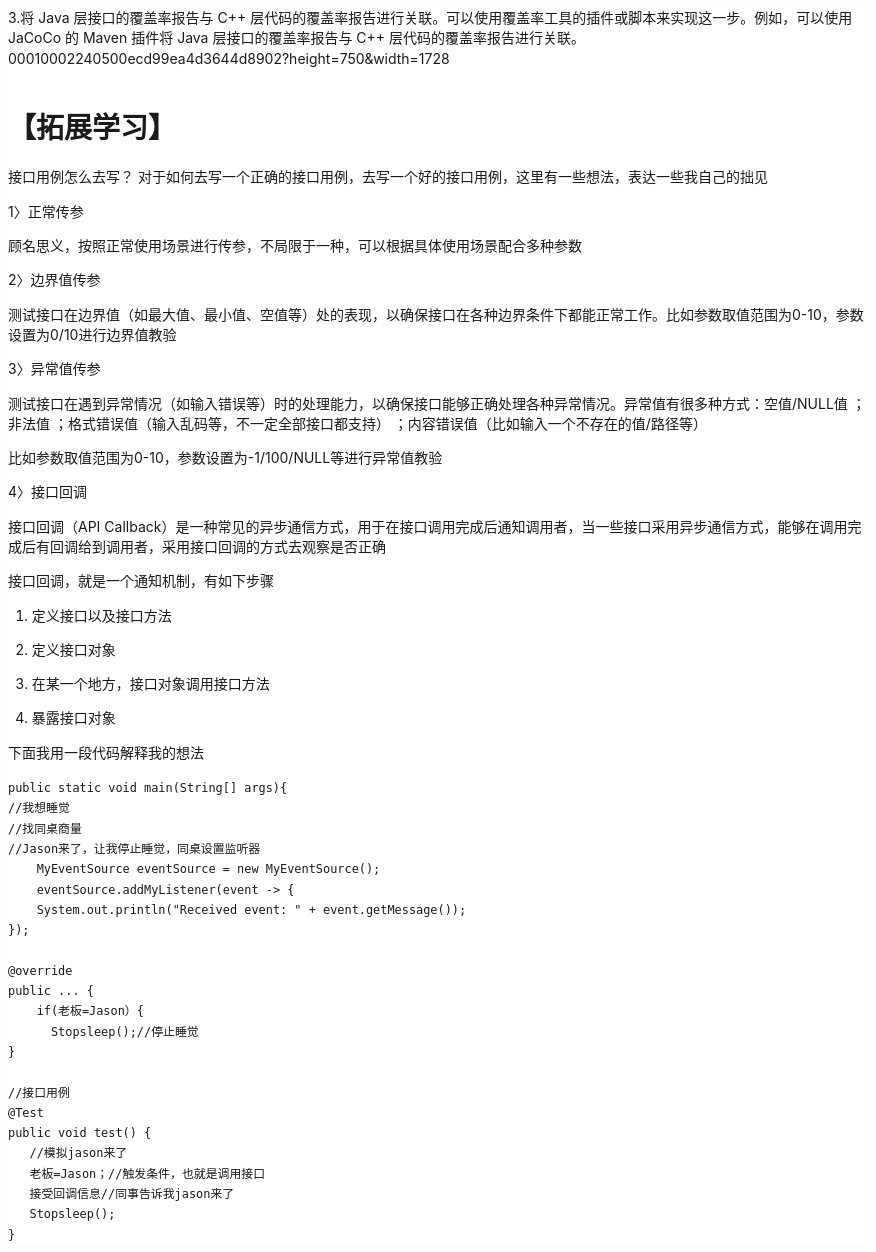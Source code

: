 

3.将 Java 层接口的覆盖率报告与 C++ 层代码的覆盖率报告进行关联。可以使用覆盖率工具的插件或脚本来实现这一步。例如，可以使用 JaCoCo 的 Maven 插件将 Java 层接口的覆盖率报告与 C++ 层代码的覆盖率报告进行关联。
00010002240500ecd99ea4d3644d8902?height=750&width=1728

# 【拓展学习】
接口用例怎么去写？
对于如何去写一个正确的接口用例，去写一个好的接口用例，这里有一些想法，表达一些我自己的拙见

1〉正常传参

顾名思义，按照正常使用场景进行传参，不局限于一种，可以根据具体使用场景配合多种参数

2〉边界值传参

测试接口在边界值（如最大值、最小值、空值等）处的表现，以确保接口在各种边界条件下都能正常工作。比如参数取值范围为0-10，参数设置为0/10进行边界值教验

3〉异常值传参

测试接口在遇到异常情况（如输入错误等）时的处理能力，以确保接口能够正确处理各种异常情况。异常值有很多种方式：空值/NULL值 ； 非法值 ；格式错误值（输入乱码等，不一定全部接口都支持） ；内容错误值（比如输入一个不存在的值/路径等）

比如参数取值范围为0-10，参数设置为-1/100/NULL等进行异常值教验

4〉接口回调

接口回调（API Callback）是一种常见的异步通信方式，用于在接口调用完成后通知调用者，当一些接口采用异步通信方式，能够在调用完成后有回调给到调用者，采用接口回调的方式去观察是否正确

接口回调，就是一个通知机制，有如下步骤

1.  定义接口以及接口方法

2.  定义接口对象

3.  在某一个地方，接口对象调用接口方法

4.  暴露接口对象


下面我用一段代码解释我的想法
```
public static void main(String[] args){
//我想睡觉
//找同桌商量
//Jason来了，让我停止睡觉，同桌设置监听器
    MyEventSource eventSource = new MyEventSource();
    eventSource.addMyListener(event -> {
    System.out.println("Received event: " + event.getMessage());
});

@override
public ... {
    if(老板=Jason）{
      Stopsleep();//停止睡觉
}

//接口用例     
@Test
public void test() {
   //模拟jason来了
   老板=Jason；//触发条件，也就是调用接口
   接受回调信息//同事告诉我jason来了
   Stopsleep();
}    
```            
